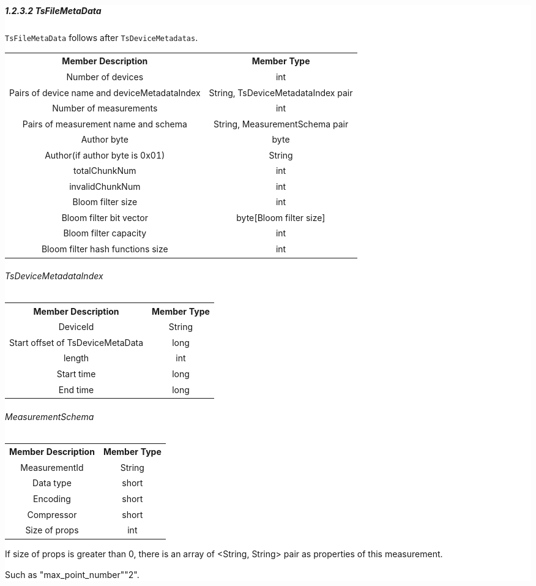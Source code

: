 ##### 1.2.3.2 TsFileMetaData

`TsFileMetaData` follows after `TsDeviceMetadatas`.

<center>
        <table style="text-align:center">
        	<tr><th>Member Description</th><th>Member Type</td></tr>
        	<tr><td>Number of devices</td><td>int</td>
        	<tr><td>Pairs of device name and deviceMetadataIndex</td><td>String, TsDeviceMetadataIndex pair</td>
        	<tr><td>Number of measurements</td><td>int</td>
        	<tr><td>Pairs of measurement name and schema</td><td>String, MeasurementSchema pair</td>
        	<tr><td>Author byte</td><td>byte</td>
          	<tr><td>Author(if author byte is 0x01)</td><td>String</td>
          	<tr><td>totalChunkNum</td><td>int</td>
          	<tr><td>invalidChunkNum</td><td>int</td>
        	<tr><td>Bloom filter size</td><td>int</td>
        	<tr><td>Bloom filter bit vector</td><td>byte[Bloom filter size]</td>
        	<tr><td>Bloom filter capacity</td><td>int</td>
        	<tr><td>Bloom filter hash functions size</td><td>int</td>
        </table>
</center>

###### TsDeviceMetadataIndex

<center>
        <table style="text-align:center">
        	<tr><th>Member Description</th><th>Member Type</td></tr>
        	<tr><td>DeviceId</td><td>String</td>
        	<tr><td>Start offset of TsDeviceMetaData</td><td>long</td>
        	<tr><td>length</td><td>int</td>
        	<tr><td>Start time</td><td>long</td>
        	<tr><td>End time</td><td>long</td>
        </table>
</center>

###### MeasurementSchema

<center>
        <table style="text-align:center">
            <tr><th>Member Description</th><th>Member Type</td></tr>
        	<tr><td>MeasurementId</td><td>String</td></tr>
        	<tr><td>Data type</td><td>short</td>
        	<tr><td>Encoding</td><td>short</td>
        	<tr><td>Compressor</td><td>short</td>
        	<tr><td>Size of props</td><td>int</td>
        </table>
</center>

If size of props is greater than 0, there is an array of <String, String> pair as properties of this measurement.

Such as "max_point_number""2".
